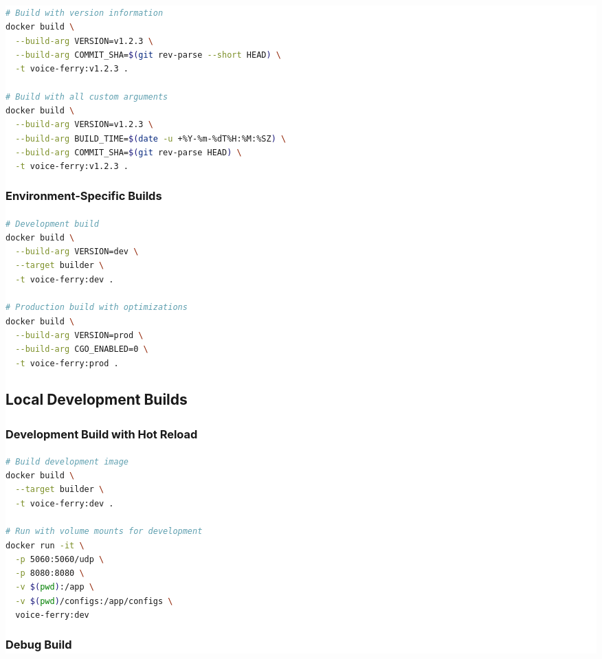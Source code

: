 ```bash
# Build with version information
docker build \
  --build-arg VERSION=v1.2.3 \
  --build-arg COMMIT_SHA=$(git rev-parse --short HEAD) \
  -t voice-ferry:v1.2.3 .

# Build with all custom arguments
docker build \
  --build-arg VERSION=v1.2.3 \
  --build-arg BUILD_TIME=$(date -u +%Y-%m-%dT%H:%M:%SZ) \
  --build-arg COMMIT_SHA=$(git rev-parse HEAD) \
  -t voice-ferry:v1.2.3 .
```

### Environment-Specific Builds

```bash
# Development build
docker build \
  --build-arg VERSION=dev \
  --target builder \
  -t voice-ferry:dev .

# Production build with optimizations
docker build \
  --build-arg VERSION=prod \
  --build-arg CGO_ENABLED=0 \
  -t voice-ferry:prod .
```

## Local Development Builds

### Development Build with Hot Reload

```bash
# Build development image
docker build \
  --target builder \
  -t voice-ferry:dev .

# Run with volume mounts for development
docker run -it \
  -p 5060:5060/udp \
  -p 8080:8080 \
  -v $(pwd):/app \
  -v $(pwd)/configs:/app/configs \
  voice-ferry:dev
```

### Debug Build
